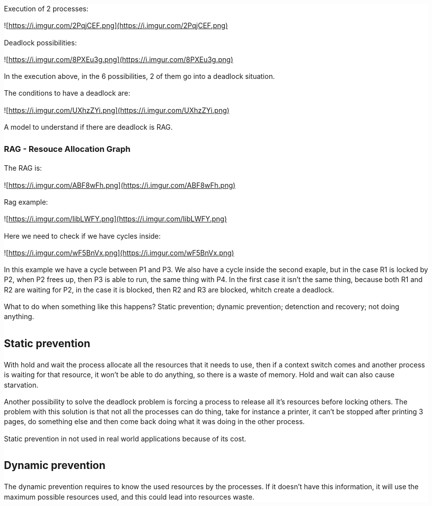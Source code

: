Execution of 2 processes:

![https://i.imgur.com/2PqjCEF.png](https://i.imgur.com/2PqjCEF.png)

Deadlock possibilities:

![https://i.imgur.com/8PXEu3g.png](https://i.imgur.com/8PXEu3g.png)

In the execution above, in the 6 possibilities, 2 of them go into a deadlock situation.

The conditions to have a deadlock are:

![https://i.imgur.com/UXhzZYi.png](https://i.imgur.com/UXhzZYi.png)

A model to understand if there are deadlock is RAG.

### RAG - Resouce Allocation Graph

The RAG is:

![https://i.imgur.com/ABF8wFh.png](https://i.imgur.com/ABF8wFh.png)

Rag example:

![https://i.imgur.com/IibLWFY.png](https://i.imgur.com/IibLWFY.png)

Here we need to check if we have cycles inside:

![https://i.imgur.com/wF5BnVx.png](https://i.imgur.com/wF5BnVx.png)

In this example we have a cycle between P1 and P3. We also have a cycle inside the second exaple, but in the case R1 is locked by P2, when P2 frees up, then P3 is able to run, the same thing with P4. In the first case it isn’t the same thing, because both R1 and R2 are waiting for P2, in the case it is blocked, then R2 and R3 are blocked, whitch create a deadlock.

What to do when something like this happens? Static prevention; dynamic prevention; detenction and recovery; not doing anything.

## Static prevention

With hold and wait the process allocate all the resources that it needs to use, then if a context switch comes and another process is waiting for that resource, it won’t be able to do anything, so there is a waste of memory. Hold and wait can also cause starvation.

Another possibility to solve the deadlock problem is forcing a process to release all it’s resources before locking others. The problem with this solution is that not all the processes can do thing, take for instance a printer, it can’t be stopped after printing 3 pages, do something else and then come back doing what it was doing in the other process.

Static prevention in not used in real world applications because of its cost.

## Dynamic prevention

The dynamic prevention requires to know the used resources by the processes. If it doesn’t have this information, it will use the maximum possible resources used, and this could lead into resources waste.
